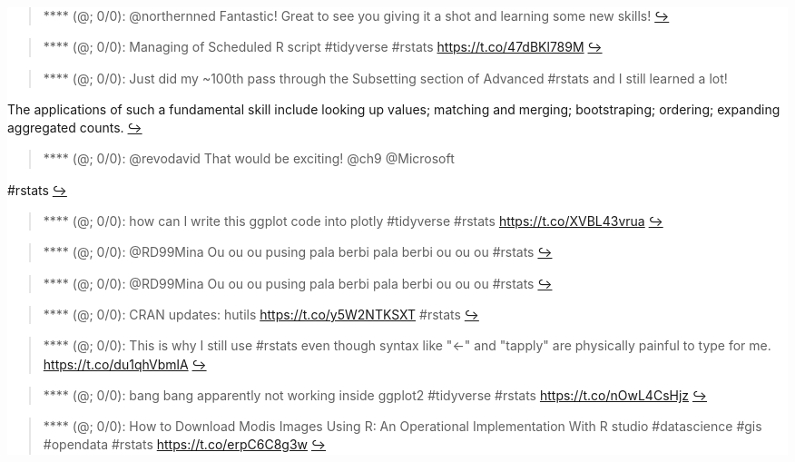 


> **** (@; 0/0): @northernned Fantastic! Great to see you giving it a shot and learning some new skills!  [&#8618;](https://twitter.com/dataandme/status/995337185581850624)




> **** (@; 0/0): Managing of Scheduled R script #tidyverse #rstats https://t.co/47dBKl789M  [&#8618;](https://twitter.com/dataandme/status/995335359658643457)




> **** (@; 0/0): Just did my ~100th pass through the Subsetting section of Advanced #rstats and I still learned a lot!
>
The applications of such a fundamental skill include looking up values; matching and merging;  bootstraping;  ordering; expanding aggregated counts.  [&#8618;](https://twitter.com/dataandme/status/995333792247222272)




> **** (@; 0/0): @revodavid That would be exciting! @ch9 @Microsoft 
>
#rstats  [&#8618;](https://twitter.com/dataandme/status/995329802910527489)




> **** (@; 0/0): how can I write this ggplot code into plotly #tidyverse #rstats https://t.co/XVBL43vrua  [&#8618;](https://twitter.com/dataandme/status/995327861438459904)




> **** (@; 0/0): @RD99Mina Ou ou ou pusing pala berbi pala berbi ou ou ou #rstats  [&#8618;](https://twitter.com/dataandme/status/995319088174977024)




> **** (@; 0/0): @RD99Mina Ou ou ou pusing pala berbi pala berbi ou ou ou #rstats  [&#8618;](https://twitter.com/dataandme/status/995319087478820865)




> **** (@; 0/0): CRAN updates: hutils https://t.co/y5W2NTKSXT #rstats  [&#8618;](https://twitter.com/dataandme/status/995318211376832513)




> **** (@; 0/0): This is why I still use #rstats even though syntax like "&lt;-" and "tapply" are physically painful to type for me. https://t.co/du1qhVbmlA  [&#8618;](https://twitter.com/dataandme/status/995312653374541827)




> **** (@; 0/0): bang bang apparently not working inside ggplot2 #tidyverse #rstats https://t.co/nOwL4CsHjz  [&#8618;](https://twitter.com/dataandme/status/995311620363636736)




> **** (@; 0/0): How to Download Modis Images Using R: An Operational Implementation With R studio #datascience #gis #opendata #rstats  https://t.co/erpC6C8g3w  [&#8618;](https://twitter.com/dataandme/status/995298157318889472)
